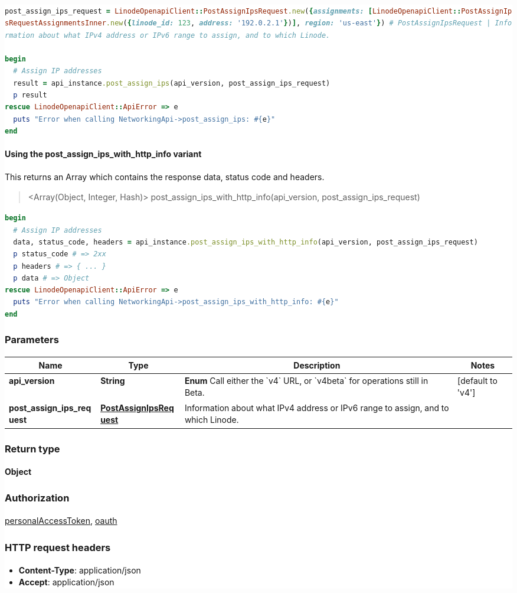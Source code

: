 ```ruby
post_assign_ips_request = LinodeOpenapiClient::PostAssignIpsRequest.new({assignments: [LinodeOpenapiClient::PostAssignIpsRequestAssignmentsInner.new({linode_id: 123, address: '192.0.2.1'})], region: 'us-east'}) # PostAssignIpsRequest | Information about what IPv4 address or IPv6 range to assign, and to which Linode.

begin
  # Assign IP addresses
  result = api_instance.post_assign_ips(api_version, post_assign_ips_request)
  p result
rescue LinodeOpenapiClient::ApiError => e
  puts "Error when calling NetworkingApi->post_assign_ips: #{e}"
end
```

#### Using the post_assign_ips_with_http_info variant

This returns an Array which contains the response data, status code and headers.

> <Array(Object, Integer, Hash)> post_assign_ips_with_http_info(api_version, post_assign_ips_request)

```ruby
begin
  # Assign IP addresses
  data, status_code, headers = api_instance.post_assign_ips_with_http_info(api_version, post_assign_ips_request)
  p status_code # => 2xx
  p headers # => { ... }
  p data # => Object
rescue LinodeOpenapiClient::ApiError => e
  puts "Error when calling NetworkingApi->post_assign_ips_with_http_info: #{e}"
end
```

### Parameters

| Name | Type | Description | Notes |
| ---- | ---- | ----------- | ----- |
| **api_version** | **String** | __Enum__ Call either the &#x60;v4&#x60; URL, or &#x60;v4beta&#x60; for operations still in Beta. | [default to &#39;v4&#39;] |
| **post_assign_ips_request** | [**PostAssignIpsRequest**](PostAssignIpsRequest.md) | Information about what IPv4 address or IPv6 range to assign, and to which Linode. |  |

### Return type

**Object**

### Authorization

[personalAccessToken](../README.md#personalAccessToken), [oauth](../README.md#oauth)

### HTTP request headers

- **Content-Type**: application/json
- **Accept**: application/json
